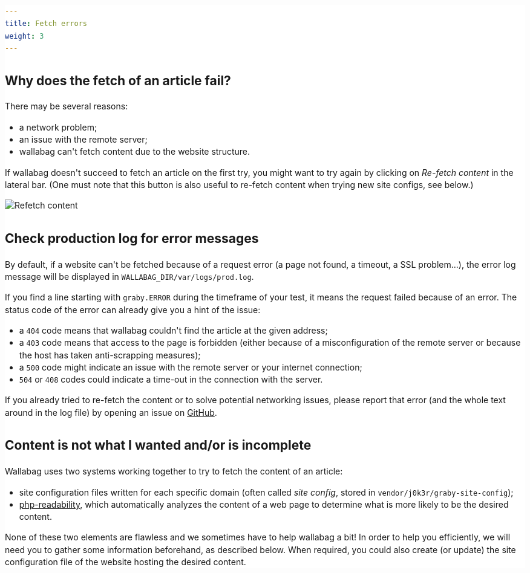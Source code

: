 ```yaml
---
title: Fetch errors
weight: 3
---
```


## Why does the fetch of an article fail?

There may be several reasons:

- a network problem;
- an issue with the remote server;
- wallabag can't fetch content due to the website structure.

If wallabag doesn't succeed to fetch an article on the first try, you might want to try again by clicking on _Re-fetch content_ in the lateral bar. (One must note that this button is also useful to re-fetch content when trying new site configs, see below.)

![Refetch content](../../img/user/refetch.png)

## Check production log for error messages

By default, if a website can't be fetched because of a request error (a page not found, a timeout, a SSL problem...), the error log message will be displayed in `WALLABAG_DIR/var/logs/prod.log`.

If you find a line starting with `graby.ERROR` during the timeframe of your test, it means the request failed because of an error. The status code of the error can already give you a hint of the issue:

- a `404` code means that wallabag couldn't find the article at the given address;
- a `403` code means that access to the page is forbidden (either because of a misconfiguration of the remote server or because the host has taken anti-scrapping measures);
- a `500` code might indicate an issue with the remote server or your internet connection;
- `504` or `408` codes could indicate a time-out in the connection with the server.

If you already tried to re-fetch the content or to solve potential networking issues, please report that error (and the whole text around in the log file) by opening an issue on [GitHub](https://github.com/wallabag/wallabag/issues).

## Content is not what I wanted and/or is incomplete

Wallabag uses two systems working together to try to fetch the content of an article:

- site configuration files written for each specific domain (often called _site config_, stored in `vendor/j0k3r/graby-site-config`);
- [php-readability](https://github.com/j0k3r/php-readability), which automatically analyzes the content of a web page to determine what is more likely to be the desired content.

None of these two elements are flawless and we sometimes have to help wallabag a bit! In order to help you efficiently, we will need you to gather some information beforehand, as described below. When required, you could also create (or update) the site configuration file of the website hosting the desired content.
